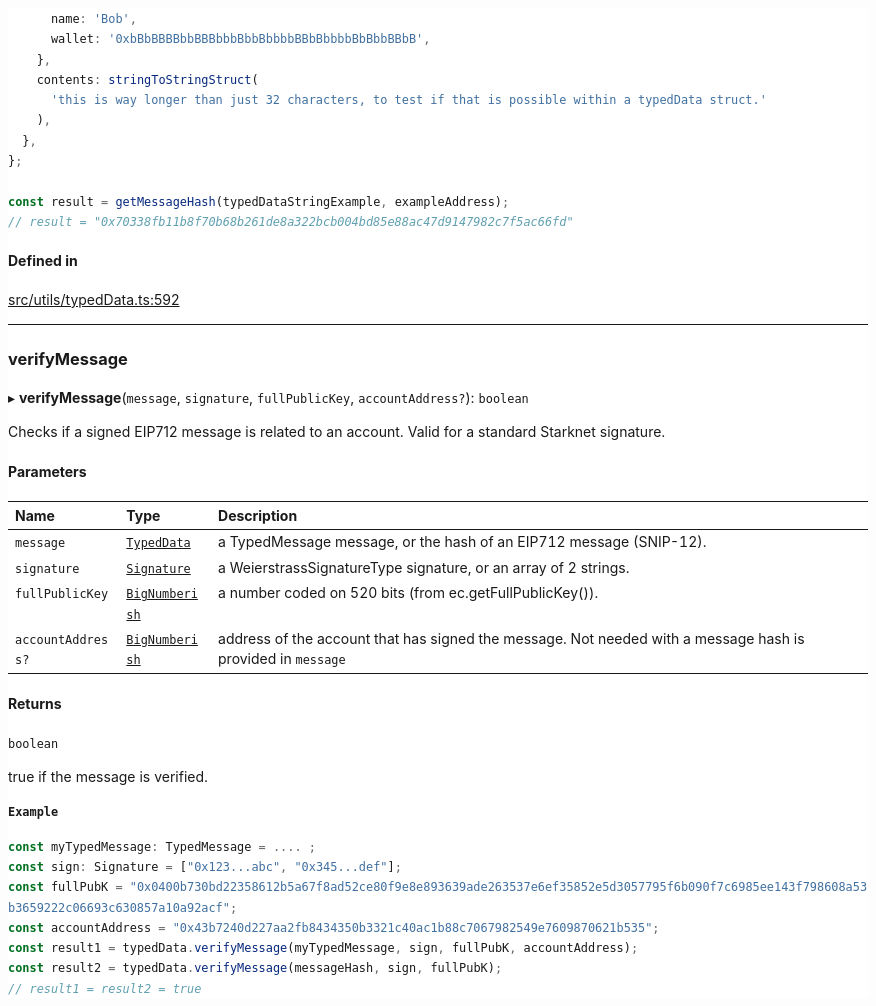 ```typescript
      name: 'Bob',
      wallet: '0xbBbBBBBbbBBBbbbBbbBbbbbBBbBbbbbBbBbbBBbB',
    },
    contents: stringToStringStruct(
      'this is way longer than just 32 characters, to test if that is possible within a typedData struct.'
    ),
  },
};

const result = getMessageHash(typedDataStringExample, exampleAddress);
// result = "0x70338fb11b8f70b68b261de8a322bcb004bd85e88ac47d9147982c7f5ac66fd"
```

#### Defined in

[src/utils/typedData.ts:592](https://github.com/starknet-io/starknet.js/blob/v7.5.1/src/utils/typedData.ts#L592)

---

### verifyMessage

▸ **verifyMessage**(`message`, `signature`, `fullPublicKey`, `accountAddress?`): `boolean`

Checks if a signed EIP712 message is related to an account.
Valid for a standard Starknet signature.

#### Parameters

| Name              | Type                                                                     | Description                                                                                                 |
| :---------------- | :----------------------------------------------------------------------- | :---------------------------------------------------------------------------------------------------------- |
| `message`         | [`TypedData`](../interfaces/types.RPC.RPCSPEC07.WALLET_API.TypedData.md) | a TypedMessage message, or the hash of an EIP712 message (SNIP-12).                                         |
| `signature`       | [`Signature`](types.md#signature)                                        | a WeierstrassSignatureType signature, or an array of 2 strings.                                             |
| `fullPublicKey`   | [`BigNumberish`](types.md#bignumberish)                                  | a number coded on 520 bits (from ec.getFullPublicKey()).                                                    |
| `accountAddress?` | [`BigNumberish`](types.md#bignumberish)                                  | address of the account that has signed the message. Not needed with a message hash is provided in `message` |

#### Returns

`boolean`

true if the message is verified.

**`Example`**

```typescript
const myTypedMessage: TypedMessage = .... ;
const sign: Signature = ["0x123...abc", "0x345...def"];
const fullPubK = "0x0400b730bd22358612b5a67f8ad52ce80f9e8e893639ade263537e6ef35852e5d3057795f6b090f7c6985ee143f798608a53b3659222c06693c630857a10a92acf";
const accountAddress = "0x43b7240d227aa2fb8434350b3321c40ac1b88c7067982549e7609870621b535";
const result1 = typedData.verifyMessage(myTypedMessage, sign, fullPubK, accountAddress);
const result2 = typedData.verifyMessage(messageHash, sign, fullPubK);
// result1 = result2 = true
```
